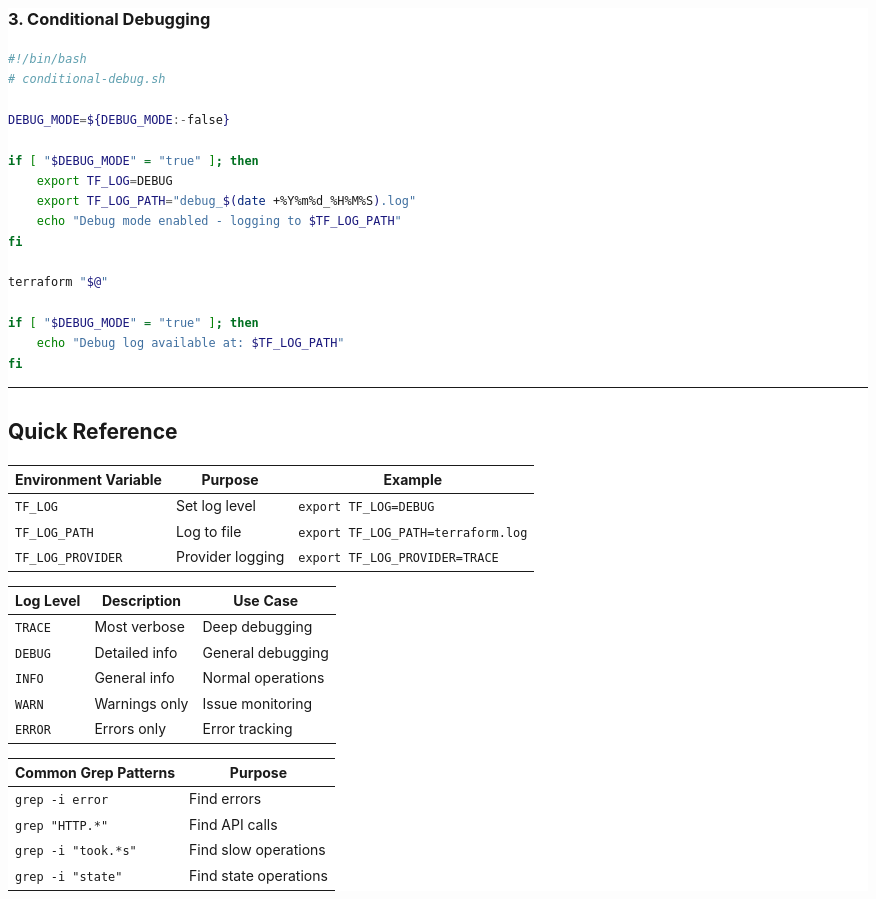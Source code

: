### 3. Conditional Debugging
```bash
#!/bin/bash
# conditional-debug.sh

DEBUG_MODE=${DEBUG_MODE:-false}

if [ "$DEBUG_MODE" = "true" ]; then
    export TF_LOG=DEBUG
    export TF_LOG_PATH="debug_$(date +%Y%m%d_%H%M%S).log"
    echo "Debug mode enabled - logging to $TF_LOG_PATH"
fi

terraform "$@"

if [ "$DEBUG_MODE" = "true" ]; then
    echo "Debug log available at: $TF_LOG_PATH"
fi
```

---

## Quick Reference

| Environment Variable | Purpose | Example |
|---------------------|---------|---------|
| `TF_LOG` | Set log level | `export TF_LOG=DEBUG` |
| `TF_LOG_PATH` | Log to file | `export TF_LOG_PATH=terraform.log` |
| `TF_LOG_PROVIDER` | Provider logging | `export TF_LOG_PROVIDER=TRACE` |

| Log Level | Description | Use Case |
|-----------|-------------|----------|
| `TRACE` | Most verbose | Deep debugging |
| `DEBUG` | Detailed info | General debugging |
| `INFO` | General info | Normal operations |
| `WARN` | Warnings only | Issue monitoring |
| `ERROR` | Errors only | Error tracking |

| Common Grep Patterns | Purpose |
|---------------------|---------|
| `grep -i error` | Find errors |
| `grep "HTTP.*"` | Find API calls |
| `grep -i "took.*s"` | Find slow operations |
| `grep -i "state"` | Find state operations |